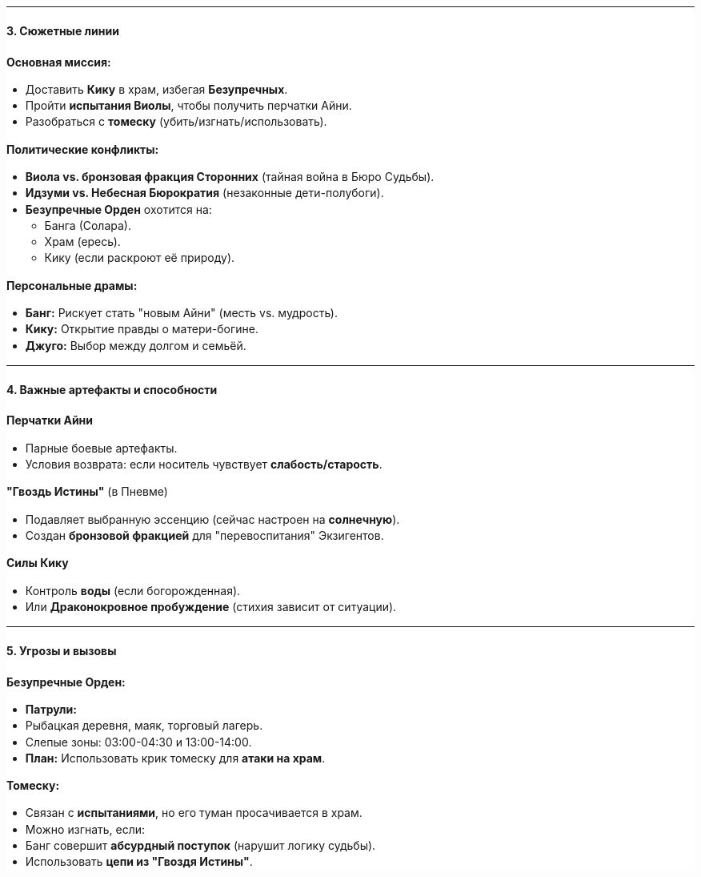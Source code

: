 
---

#### **3. Сюжетные линии**

**Основная миссия:**
- Доставить **Кику** в храм, избегая **Безупречных**.
- Пройти **испытания Виолы**, чтобы получить перчатки Айни.
- Разобраться с **томеску** (убить/изгнать/использовать).

**Политические конфликты:**
- **Виола vs. бронзовая фракция Сторонних** (тайная война в Бюро Судьбы).
- **Идзуми vs. Небесная Бюрократия** (незаконные дети-полубоги).
- **Безупречные Орден** охотится на:
	- Банга (Солара).
	- Храм (ересь).
	- Кику (если раскроют её природу).


**Персональные драмы:**
- **Банг:** Рискует стать "новым Айни" (месть vs. мудрость).
- **Кику:** Открытие правды о матери-богине.
- **Джуго:** Выбор между долгом и семьёй.

---

#### **4. Важные артефакты и способности**

**Перчатки Айни**
- Парные боевые артефакты.
- Условия возврата: если носитель чувствует **слабость/старость**.

**"Гвоздь Истины"** (в Пневме)
- Подавляет выбранную эссенцию (сейчас настроен на **солнечную**).
- Создан **бронзовой фракцией** для "перевоспитания" Экзигентов.

**Силы Кику**
- Контроль **воды** (если богорожденная).
- Или **Драконокровное пробуждение** (стихия зависит от ситуации).

---

#### **5. Угрозы и вызовы**

**Безупречные Орден:**
- **Патрули:**
- Рыбацкая деревня, маяк, торговый лагерь.
- Слепые зоны: 03:00-04:30 и 13:00-14:00.
- **План:** Использовать крик томеску для **атаки на храм**.

**Томеску:**
- Связан с **испытаниями**, но его туман просачивается в храм.
- Можно изгнать, если:
- Банг совершит **абсурдный поступок** (нарушит логику судьбы).
- Использовать **цепи из "Гвоздя Истины"**.
